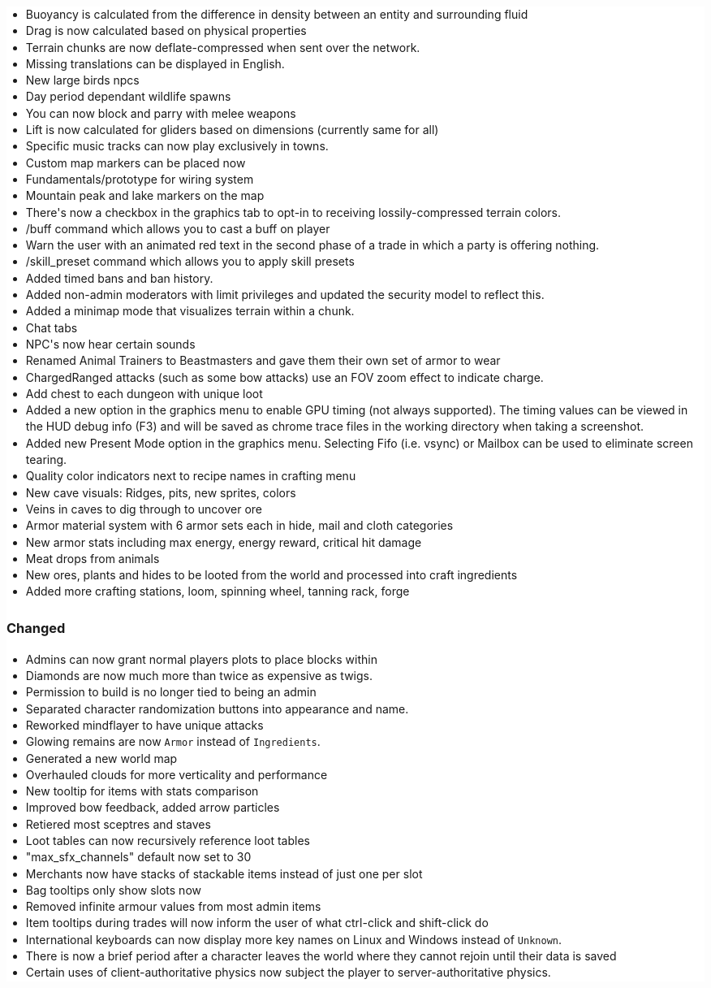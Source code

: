 - Buoyancy is calculated from the difference in density between an entity and surrounding fluid
- Drag is now calculated based on physical properties
- Terrain chunks are now deflate-compressed when sent over the network.
- Missing translations can be displayed in English.
- New large birds npcs
- Day period dependant wildlife spawns
- You can now block and parry with melee weapons
- Lift is now calculated for gliders based on dimensions (currently same for all)
- Specific music tracks can now play exclusively in towns.
- Custom map markers can be placed now
- Fundamentals/prototype for wiring system
- Mountain peak and lake markers on the map
- There's now a checkbox in the graphics tab to opt-in to receiving lossily-compressed terrain colors.
- /buff command which allows you to cast a buff on player
- Warn the user with an animated red text in the second phase of a trade in which a party is offering nothing.
- /skill_preset command which allows you to apply skill presets
- Added timed bans and ban history.
- Added non-admin moderators with limit privileges and updated the security model to reflect this.
- Added a minimap mode that visualizes terrain within a chunk.
- Chat tabs
- NPC's now hear certain sounds
- Renamed Animal Trainers to Beastmasters and gave them their own set of armor to wear
- ChargedRanged attacks (such as some bow attacks) use an FOV zoom effect to indicate charge.
- Add chest to each dungeon with unique loot
- Added a new option in the graphics menu to enable GPU timing (not always supported). The timing values can be viewed in the HUD debug info (F3) and will be saved as chrome trace files in the working directory when taking a screenshot.
- Added new Present Mode option in the graphics menu. Selecting Fifo (i.e. vsync) or Mailbox can be used to eliminate screen tearing.
- Quality color indicators next to recipe names in crafting menu
- New cave visuals: Ridges, pits, new sprites, colors
- Veins in caves to dig through to uncover ore
- Armor material system with 6 armor sets each in hide, mail and cloth categories
- New armor stats including max energy, energy reward, critical hit damage
- Meat drops from animals
- New ores, plants and hides to be looted from the world and processed into craft ingredients
- Added more crafting stations, loom, spinning wheel, tanning rack, forge

### Changed

- Admins can now grant normal players plots to place blocks within
- Diamonds are now much more than twice as expensive as twigs.
- Permission to build is no longer tied to being an admin
- Separated character randomization buttons into appearance and name.
- Reworked mindflayer to have unique attacks
- Glowing remains are now `Armor` instead of `Ingredients`.
- Generated a new world map
- Overhauled clouds for more verticality and performance
- New tooltip for items with stats comparison
- Improved bow feedback, added arrow particles
- Retiered most sceptres and staves
- Loot tables can now recursively reference loot tables
- "max_sfx_channels" default now set to 30
- Merchants now have stacks of stackable items instead of just one per slot
- Bag tooltips only show slots now
- Removed infinite armour values from most admin items
- Item tooltips during trades will now inform the user of what ctrl-click and shift-click do
- International keyboards can now display more key names on Linux and Windows instead of `Unknown`.
- There is now a brief period after a character leaves the world where they cannot rejoin until their data is saved
- Certain uses of client-authoritative physics now subject the player to server-authoritative physics.